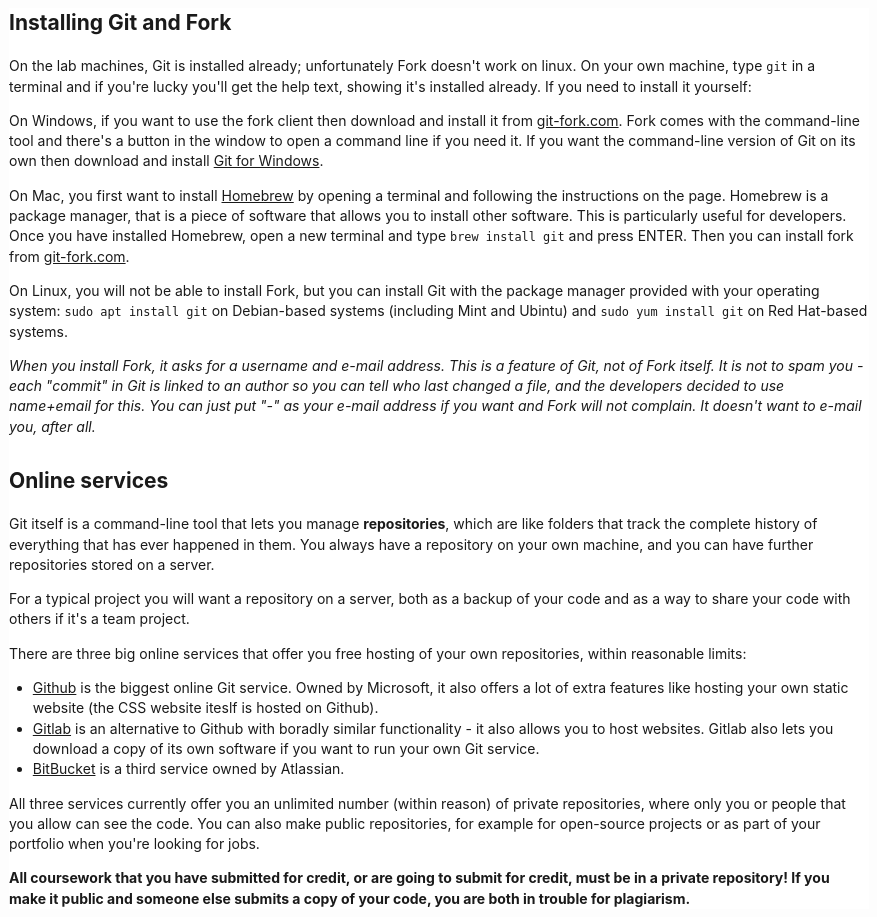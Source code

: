 ## Installing Git and Fork

On the lab machines, Git is installed already; unfortunately Fork doesn't work on linux. On your own machine, type `git` in a terminal and if you're lucky you'll get the help text, showing it's installed already. If you need to install it yourself:

On Windows, if you want to use the fork client then download and install it from [git-fork.com](https://git-fork.com). Fork comes with the command-line tool and there's a button in the window to open a command line if you need it. If you want the command-line version of Git on its own then download and install [Git for Windows](https://git-scm.com/downloads).

On Mac, you first want to install [Homebrew](https://brew.sh/) by opening a terminal and following the instructions on the page. Homebrew is a package manager, that is a piece of software that allows you to install other software. This is particularly useful for developers. Once you have installed Homebrew, open a new terminal and type `brew install git` and press ENTER. Then you can install fork from [git-fork.com](https://git-fork.com).

On Linux, you will not be able to install Fork, but you can install Git with the package manager provided with your operating system: `sudo apt install git` on Debian-based systems (including Mint and Ubintu) and `sudo yum install git` on Red Hat-based systems.

_When you install Fork, it asks for a username and e-mail address. This is a feature of Git, not of Fork itself. It is not to spam you - each "commit" in Git is linked to an author so you can tell who last changed a file, and the developers decided to use name+email for this. You can just put "-" as your e-mail address if you want and Fork will not complain. It doesn't want to e-mail you, after all._

## Online services

Git itself is a command-line tool that lets you manage **repositories**, which are like folders that track the complete history of everything that has ever happened in them.
You always have a repository on your own machine, and you can have further repositories stored on a server.

For a typical project you will want a repository on a server, both as a backup of your code and as a way to share your code with others if it's a team project.

There are three big online services that offer you free hosting of your own repositories, within reasonable limits:

  * [Github](https://github.com/) is the biggest online Git service. Owned by Microsoft, it also offers a lot of extra features like hosting your own static website (the CSS website iteslf is hosted on Github).
  * [Gitlab](https://gitlab.com/) is an alternative to Github with boradly similar functionality - it also allows you to host websites. Gitlab also lets you download a copy of its own software if you want to run your own Git service.
  * [BitBucket](https://bitbucket.org/) is a third service owned by Atlassian.

All three services currently offer you an unlimited number (within reason) of private repositories, where only you or people that you allow can see the code. You can also make public repositories, for example for open-source projects or as part of your portfolio when you're looking for jobs.

**All coursework that you have submitted for credit, or are going to submit for credit, must be in a private repository! If you make it public and someone else submits a copy of your code, you are both in trouble for plagiarism.**
